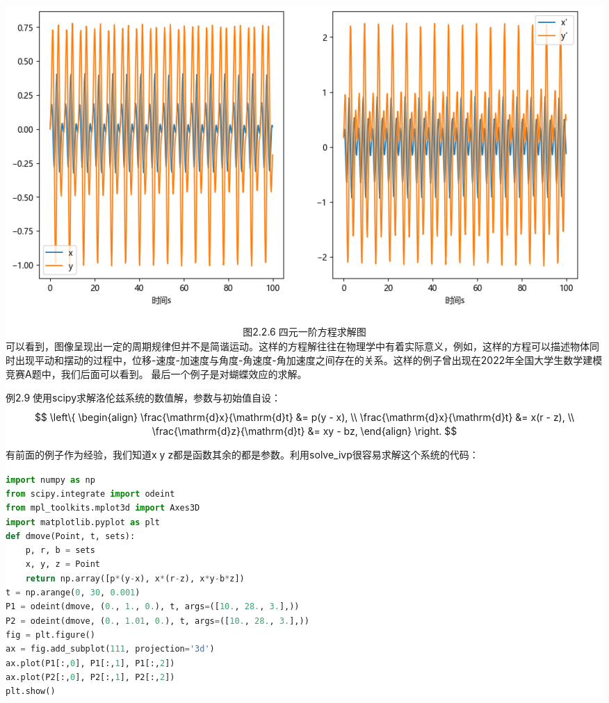 ![600](./attachments/Pasted%20image%2020240423230519.png)
<center>图2.2.6  四元一阶方程求解图</center>
可以看到，图像呈现出一定的周期规律但并不是简谐运动。这样的方程解往往在物理学中有着实际意义，例如，这样的方程可以描述物体同时出现平动和摆动的过程中，位移-速度-加速度与角度-角速度-角加速度之间存在的关系。这样的例子曾出现在2022年全国大学生数学建模竞赛A题中，我们后面可以看到。
最后一个例子是对蝴蝶效应的求解。

例2.9 使用scipy求解洛伦兹系统的数值解，参数与初始值自设：
$$
\left\{
\begin{align}
\frac{\mathrm{d}x}{\mathrm{d}t} &= p(y - x), \\
\frac{\mathrm{d}x}{\mathrm{d}t} &= x(r - z), \\
\frac{\mathrm{d}z}{\mathrm{d}t} &= xy - bz,
\end{align}
\right. 
$$

有前面的例子作为经验，我们知道x y z都是函数其余的都是参数。利用solve_ivp很容易求解这个系统的代码：

```python
import numpy as np
from scipy.integrate import odeint
from mpl_toolkits.mplot3d import Axes3D
import matplotlib.pyplot as plt
def dmove(Point, t, sets):
    p, r, b = sets
    x, y, z = Point
    return np.array([p*(y-x), x*(r-z), x*y-b*z])
t = np.arange(0, 30, 0.001)
P1 = odeint(dmove, (0., 1., 0.), t, args=([10., 28., 3.],))
P2 = odeint(dmove, (0., 1.01, 0.), t, args=([10., 28., 3.],)) 
fig = plt.figure()
ax = fig.add_subplot(111, projection='3d')
ax.plot(P1[:,0], P1[:,1], P1[:,2])
ax.plot(P2[:,0], P2[:,1], P2[:,2])
plt.show()
```
